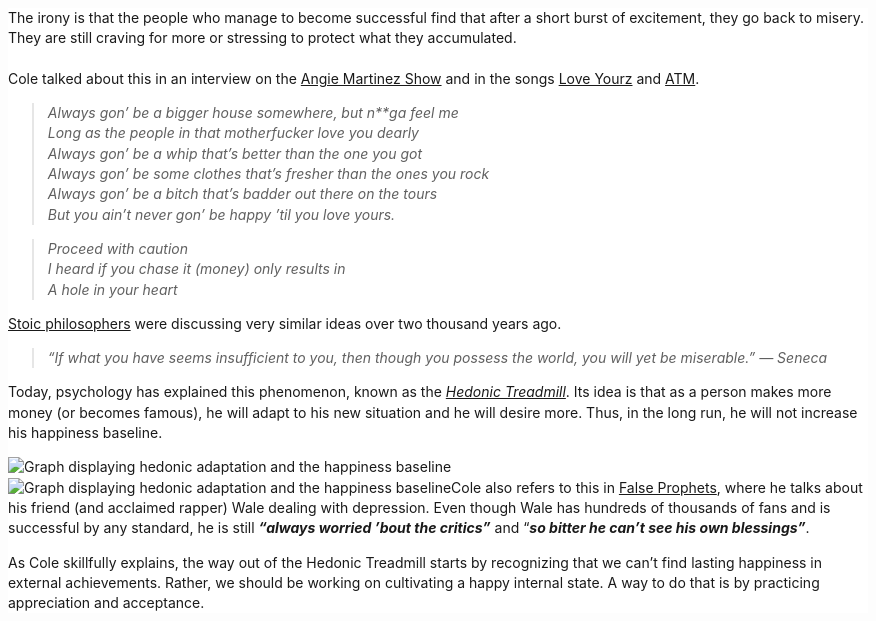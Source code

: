 The irony is that the people who manage to become successful find that after a short burst of excitement, they go back to misery. They are still craving for more or stressing to protect what they accumulated.\
\
Cole talked about this in an interview on the [Angie Martinez Show](https://www.youtube.com/watch?v=QdlBPrcVPR8) and in the songs [Love Yourz](https://genius.com/J-cole-love-yourz-lyrics) and 
[ATM](https://genius.com/J-cole-atm-lyrics).


> *Always gon’ be a bigger house somewhere, but n**ga feel me*\
> *Long as the people in that motherfucker love you dearly*\
> *Always gon’ be a whip that’s better than the one you got*\
> *Always gon’ be some clothes that’s fresher than the ones you rock*\
> *Always gon’ be a bitch that’s badder out there on the tours*\
> *But you ain’t never gon’ be happy ’til you love yours.*
> 
> 


> *Proceed with caution*\
> *I heard if you chase it (money) only results in*\
> *A hole in your heart*
> 
> 

[Stoic philosophers](https://giorgiop.com/stoic-joy/) were discussing very similar ideas over two thousand years ago.


> *“If what you have seems insufficient to you, then though you possess the world, you will yet be miserable.”*  *― Seneca*
> 
> 

Today, psychology has explained this phenomenon, known as the [*Hedonic 
Treadmill*](https://en.wikipedia.org/wiki/Hedonic_treadmill#:~:text=The%20hedonic%20treadmill%2C%20also%20known,negative%20events%20or%20life%20changes.). Its idea is that as a person makes more money (or becomes 
famous), he will adapt to his new situation and he will desire more. Thus, in the long run, he will not increase his happiness baseline.

![Graph displaying hedonic adaptation and the happiness baseline](https://cdn.shortpixel.ai/client/q_glossy,ret_img,w_1012,h_506/https://giorgiop.com/wp-content/uploads/2020/08/hedonic-adaptation.png)![Graph 
displaying hedonic adaptation and the happiness baseline](https://cdn.shortpixel.ai/client/q_lqip,ret_wait,w_1012,h_506/https://giorgiop.com/wp-content/uploads/2020/08/hedonic-adaptation.png)Cole also refers to 
this in [False Prophets](https://genius.com/J-cole-false-prophets-lyrics), where he talks about his friend (and acclaimed rapper) Wale dealing with depression. Even though Wale has hundreds of thousands of fans 
and is successful by any standard, he is still ***“always worried ’bout the critics”*** and “***so bitter he can’t see his own blessings”***.

As Cole skillfully explains, the way out of the Hedonic Treadmill starts by recognizing that we can’t find lasting happiness in external achievements. Rather, we should be working on cultivating a happy internal 
state. A way to do that is by practicing appreciation and acceptance. 
